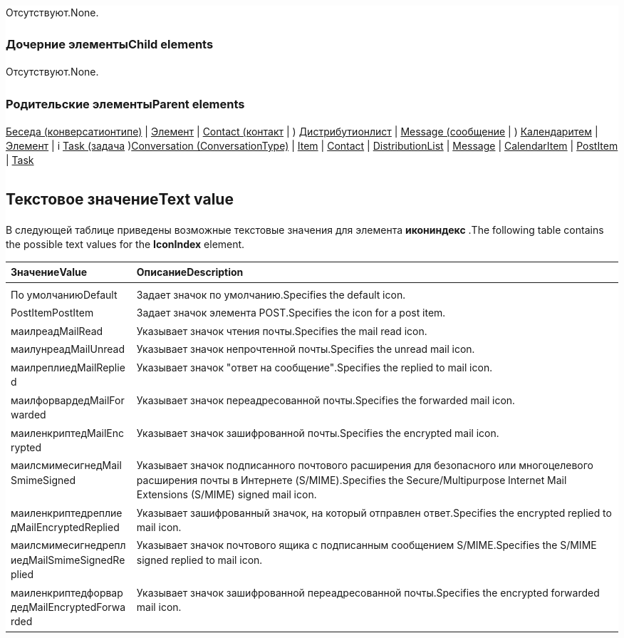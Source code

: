 <span data-ttu-id="03e5a-109">Отсутствуют.</span><span class="sxs-lookup"><span data-stu-id="03e5a-109">None.</span></span>
  
### <a name="child-elements"></a><span data-ttu-id="03e5a-110">Дочерние элементы</span><span class="sxs-lookup"><span data-stu-id="03e5a-110">Child elements</span></span>

<span data-ttu-id="03e5a-111">Отсутствуют.</span><span class="sxs-lookup"><span data-stu-id="03e5a-111">None.</span></span>
  
### <a name="parent-elements"></a><span data-ttu-id="03e5a-112">Родительские элементы</span><span class="sxs-lookup"><span data-stu-id="03e5a-112">Parent elements</span></span>

<span data-ttu-id="03e5a-113">[Беседа (конверсатионтипе)](conversation-conversationtype.md)  |  [Элемент](item.md)  |  [Contact (контакт](contact.md)  |  ) [Дистрибутионлист](distributionlist.md)  |  [Message (сообщение](message-ex15websvcsotherref.md)  |  ) [Календаритем](calendaritem.md)  |  [Элемент](postitem.md)  |  i [Task (задача](task.md) )</span><span class="sxs-lookup"><span data-stu-id="03e5a-113">[Conversation (ConversationType)](conversation-conversationtype.md) | [Item](item.md) | [Contact](contact.md) | [DistributionList](distributionlist.md) | [Message](message-ex15websvcsotherref.md) | [CalendarItem](calendaritem.md) | [PostItem](postitem.md) | [Task](task.md)</span></span>
  
## <a name="text-value"></a><span data-ttu-id="03e5a-114">Текстовое значение</span><span class="sxs-lookup"><span data-stu-id="03e5a-114">Text value</span></span>

<span data-ttu-id="03e5a-115">В следующей таблице приведены возможные текстовые значения для элемента **икониндекс** .</span><span class="sxs-lookup"><span data-stu-id="03e5a-115">The following table contains the possible text values for the **IconIndex** element.</span></span> 
  
|<span data-ttu-id="03e5a-116">**Значение**</span><span class="sxs-lookup"><span data-stu-id="03e5a-116">**Value**</span></span>|<span data-ttu-id="03e5a-117">**Описание**</span><span class="sxs-lookup"><span data-stu-id="03e5a-117">**Description**</span></span>|
|:-----|:-----|
|||
|<span data-ttu-id="03e5a-118">По умолчанию</span><span class="sxs-lookup"><span data-stu-id="03e5a-118">Default</span></span>  <br/> |<span data-ttu-id="03e5a-119">Задает значок по умолчанию.</span><span class="sxs-lookup"><span data-stu-id="03e5a-119">Specifies the default icon.</span></span>  <br/> |
|<span data-ttu-id="03e5a-120">PostItem</span><span class="sxs-lookup"><span data-stu-id="03e5a-120">PostItem</span></span>  <br/> |<span data-ttu-id="03e5a-121">Задает значок элемента POST.</span><span class="sxs-lookup"><span data-stu-id="03e5a-121">Specifies the icon for a post item.</span></span>  <br/> |
|<span data-ttu-id="03e5a-122">маилреад</span><span class="sxs-lookup"><span data-stu-id="03e5a-122">MailRead</span></span>  <br/> |<span data-ttu-id="03e5a-123">Указывает значок чтения почты.</span><span class="sxs-lookup"><span data-stu-id="03e5a-123">Specifies the mail read icon.</span></span>  <br/> |
|<span data-ttu-id="03e5a-124">маилунреад</span><span class="sxs-lookup"><span data-stu-id="03e5a-124">MailUnread</span></span>  <br/> |<span data-ttu-id="03e5a-125">Указывает значок непрочтенной почты.</span><span class="sxs-lookup"><span data-stu-id="03e5a-125">Specifies the unread mail icon.</span></span>  <br/> |
|<span data-ttu-id="03e5a-126">маилреплиед</span><span class="sxs-lookup"><span data-stu-id="03e5a-126">MailReplied</span></span>  <br/> |<span data-ttu-id="03e5a-127">Указывает значок "ответ на сообщение".</span><span class="sxs-lookup"><span data-stu-id="03e5a-127">Specifies the replied to mail icon.</span></span>  <br/> |
|<span data-ttu-id="03e5a-128">маилфорвардед</span><span class="sxs-lookup"><span data-stu-id="03e5a-128">MailForwarded</span></span>  <br/> |<span data-ttu-id="03e5a-129">Указывает значок переадресованной почты.</span><span class="sxs-lookup"><span data-stu-id="03e5a-129">Specifies the forwarded mail icon.</span></span>  <br/> |
|<span data-ttu-id="03e5a-130">маиленкриптед</span><span class="sxs-lookup"><span data-stu-id="03e5a-130">MailEncrypted</span></span>  <br/> |<span data-ttu-id="03e5a-131">Указывает значок зашифрованной почты.</span><span class="sxs-lookup"><span data-stu-id="03e5a-131">Specifies the encrypted mail icon.</span></span>  <br/> |
|<span data-ttu-id="03e5a-132">маилсмимесигнед</span><span class="sxs-lookup"><span data-stu-id="03e5a-132">MailSmimeSigned</span></span>  <br/> |<span data-ttu-id="03e5a-133">Указывает значок подписанного почтового расширения для безопасного или многоцелевого расширения почты в Интернете (S/MIME).</span><span class="sxs-lookup"><span data-stu-id="03e5a-133">Specifies the Secure/Multipurpose Internet Mail Extensions (S/MIME) signed mail icon.</span></span>  <br/> |
|<span data-ttu-id="03e5a-134">маиленкриптедреплиед</span><span class="sxs-lookup"><span data-stu-id="03e5a-134">MailEncryptedReplied</span></span>  <br/> |<span data-ttu-id="03e5a-135">Указывает зашифрованный значок, на который отправлен ответ.</span><span class="sxs-lookup"><span data-stu-id="03e5a-135">Specifies the encrypted replied to mail icon.</span></span>  <br/> |
|<span data-ttu-id="03e5a-136">маилсмимесигнедреплиед</span><span class="sxs-lookup"><span data-stu-id="03e5a-136">MailSmimeSignedReplied</span></span>  <br/> |<span data-ttu-id="03e5a-137">Указывает значок почтового ящика с подписанным сообщением S/MIME.</span><span class="sxs-lookup"><span data-stu-id="03e5a-137">Specifies the S/MIME signed replied to mail icon.</span></span>  <br/> |
|<span data-ttu-id="03e5a-138">маиленкриптедфорвардед</span><span class="sxs-lookup"><span data-stu-id="03e5a-138">MailEncryptedForwarded</span></span>  <br/> |<span data-ttu-id="03e5a-139">Указывает значок зашифрованной переадресованной почты.</span><span class="sxs-lookup"><span data-stu-id="03e5a-139">Specifies the encrypted forwarded mail icon.</span></span>  <br/> |